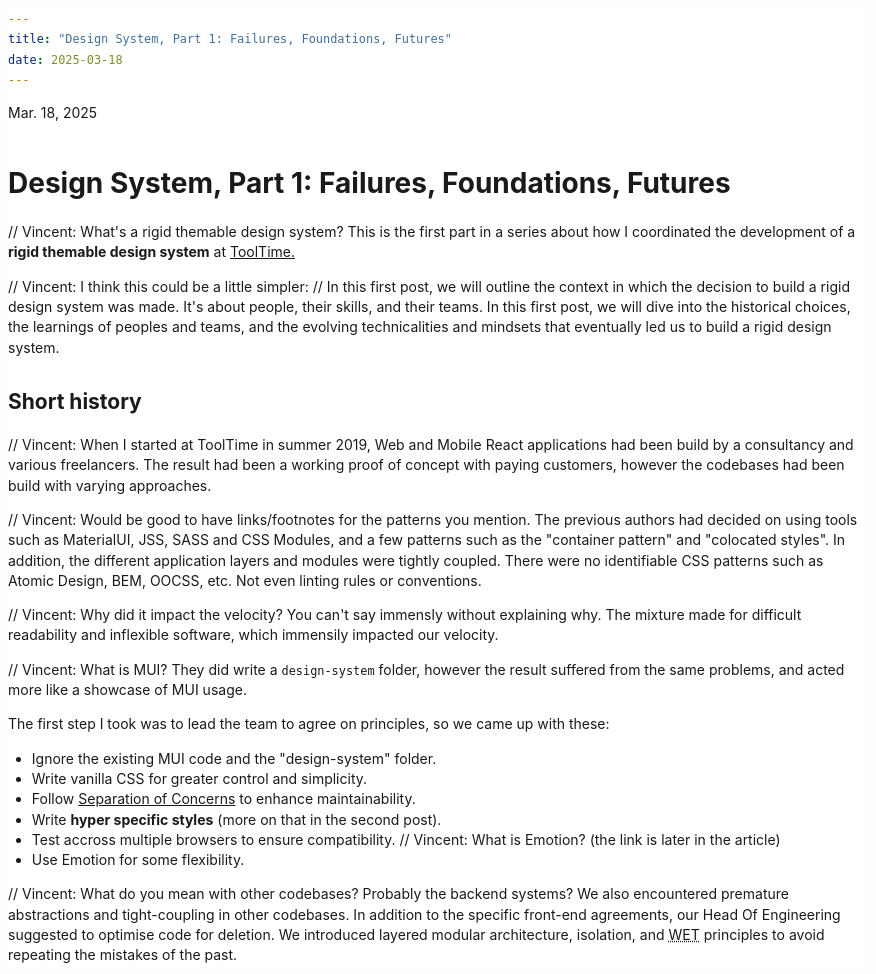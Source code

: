 ```yaml
---
title: "Design System, Part 1: Failures, Foundations, Futures"
date: 2025-03-18
---
```


Mar. 18, 2025

# Design System, Part 1: Failures, Foundations, Futures

// Vincent: What's a rigid themable design system?
This is the first part in a series about how I coordinated the development of a **rigid themable design system** at <a href="https://tooltime.app">ToolTime.</a>

// Vincent: I think this could be a little simpler:
// In this first post, we will outline the context in which the decision to build a rigid design system was made. It's about people, their skills, and their teams.
In this first post, we will dive into the historical choices, the learnings of peoples and teams, and the evolving technicalities and mindsets that eventually led us to build a rigid design system.

## Short history

// Vincent: 
When I started at ToolTime in summer 2019, Web and Mobile React applications had been build by a consultancy and various freelancers. The result had been a working proof of concept with paying customers, however the codebases had been build with varying approaches.

// Vincent: Would be good to have links/footnotes for the patterns you mention.
The previous authors had decided on using tools such as MaterialUI, JSS, SASS and CSS Modules, and a few patterns such as the "container pattern" and "colocated styles". In addition, the different application layers and modules were tightly coupled. There were no identifiable CSS patterns such as Atomic Design, BEM, OOCSS, etc. Not even linting rules or conventions.

// Vincent: Why did it impact the velocity? You can't say immensly without explaining why.
The mixture made for difficult readability and inflexible software, which immensily impacted our velocity.

// Vincent: What is MUI?
They did write a `design-system` folder, however the result suffered from the same problems, and acted more like a showcase of MUI usage.

The first step I took was to lead the team to agree on principles, so we came up with these:

- Ignore the existing MUI code and the "design-system" folder.
- Write vanilla CSS for greater control and simplicity.
- Follow <a href="https://yves.vg/blog/separation-of-concerns-in-react-apps.html">Separation of Concerns</a> to enhance maintainability.
- Write <strong>hyper specific styles</strong> (more on that in the second post).
- Test accross multiple browsers to ensure compatibility.
// Vincent: What is Emotion? (the link is later in the article)
- Use Emotion for some flexibility.

// Vincent: What do you mean with other codebases? Probably the backend systems?
We also encountered premature abstractions and tight-coupling in other codebases. In addition to the specific front-end agreements, our Head Of Engineering suggested to optimise code for deletion. We introduced layered modular architecture, isolation, and <abbr title="Write Every Time">WET</abbr> principles to avoid repeating the mistakes of the past.
